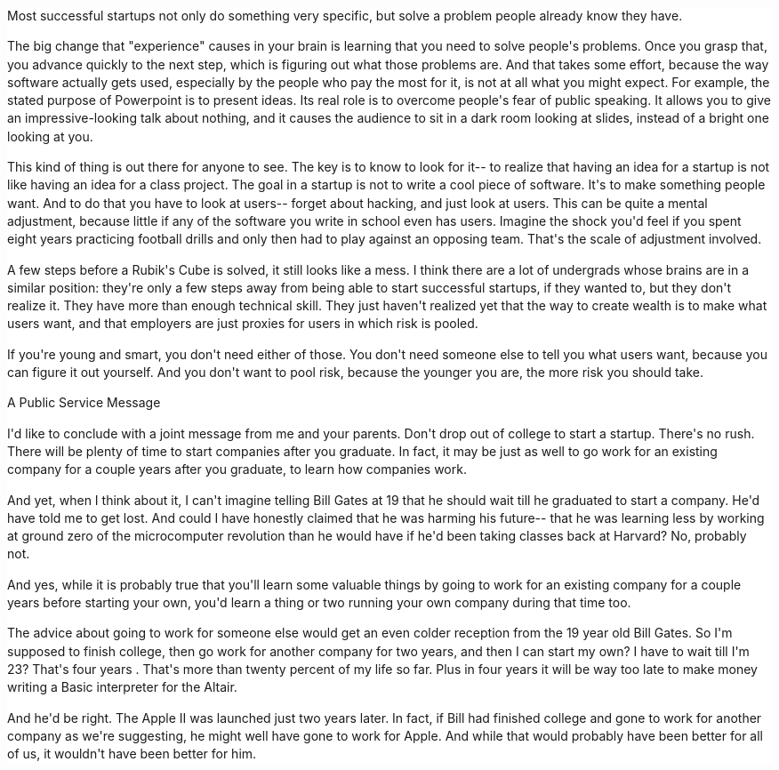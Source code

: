 Most successful startups not only do something very specific, but solve a problem people already know they have.

The big change that "experience" causes in your brain is learning that you need to solve people's problems. Once you grasp that, you advance quickly to the next step, which is figuring out what those problems are. And that takes some effort, because the way software actually gets used, especially by the people who pay the most for it, is not at all what you might expect. For example, the stated purpose of Powerpoint is to present ideas. Its real role is to overcome people's fear of public speaking. It allows you to give an impressive-looking talk about nothing, and it causes the audience to sit in a dark room looking at slides, instead of a bright one looking at you.

This kind of thing is out there for anyone to see. The key is to know to look for it-- to realize that having an idea for a startup is not like having an idea for a class project. The goal in a startup is not to write a cool piece of software. It's to make something people want. And to do that you have to look at users-- forget about hacking, and just look at users. This can be quite a mental adjustment, because little if any of the software you write in school even has users. Imagine the shock you'd feel if you spent eight years practicing football drills and only then had to play against an opposing team. That's the scale of adjustment involved.

A few steps before a Rubik's Cube is solved, it still looks like a mess. I think there are a lot of undergrads whose brains are in a similar position: they're only a few steps away from being able to start successful startups, if they wanted to, but they don't realize it. They have more than enough technical skill. They just haven't realized yet that the way to create wealth is to make what users want, and that employers are just proxies for users in which risk is pooled.

If you're young and smart, you don't need either of those. You don't need someone else to tell you what users want, because you can figure it out yourself. And you don't want to pool risk, because the younger you are, the more risk you should take.

A Public Service Message

I'd like to conclude with a joint message from me and your parents. Don't drop out of college to start a startup. There's no rush. There will be plenty of time to start companies after you graduate. In fact, it may be just as well to go work for an existing company for a couple years after you graduate, to learn how companies work.

And yet, when I think about it, I can't imagine telling Bill Gates at 19 that he should wait till he graduated to start a company. He'd have told me to get lost. And could I have honestly claimed that he was harming his future-- that he was learning less by working at ground zero of the microcomputer revolution than he would have if he'd been taking classes back at Harvard? No, probably not.

And yes, while it is probably true that you'll learn some valuable things by going to work for an existing company for a couple years before starting your own, you'd learn a thing or two running your own company during that time too.

The advice about going to work for someone else would get an even colder reception from the 19 year old Bill Gates. So I'm supposed to finish college, then go work for another company for two years, and then I can start my own? I have to wait till I'm 23? That's four years . That's more than twenty percent of my life so far. Plus in four years it will be way too late to make money writing a Basic interpreter for the Altair.

And he'd be right. The Apple II was launched just two years later. In fact, if Bill had finished college and gone to work for another company as we're suggesting, he might well have gone to work for Apple. And while that would probably have been better for all of us, it wouldn't have been better for him.
